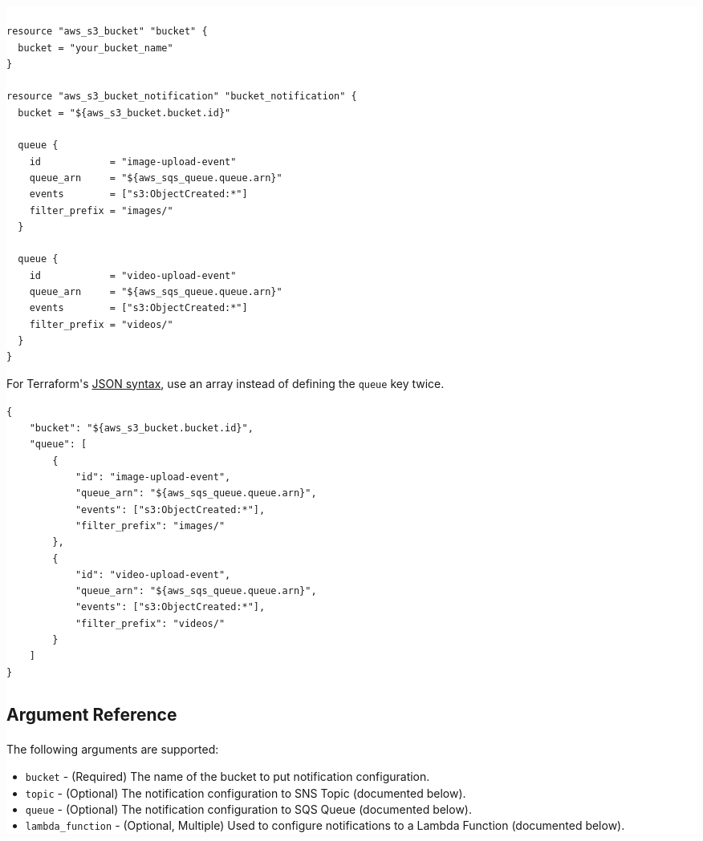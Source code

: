 ```

resource "aws_s3_bucket" "bucket" {
  bucket = "your_bucket_name"
}

resource "aws_s3_bucket_notification" "bucket_notification" {
  bucket = "${aws_s3_bucket.bucket.id}"

  queue {
    id            = "image-upload-event"
    queue_arn     = "${aws_sqs_queue.queue.arn}"
    events        = ["s3:ObjectCreated:*"]
    filter_prefix = "images/"
  }

  queue {
    id            = "video-upload-event"
    queue_arn     = "${aws_sqs_queue.queue.arn}"
    events        = ["s3:ObjectCreated:*"]
    filter_prefix = "videos/"
  }
}
```

For Terraform's [JSON syntax](https://www.terraform.io/docs/configuration/syntax.html), use an array instead of defining the `queue` key twice.

```
{
	"bucket": "${aws_s3_bucket.bucket.id}",
	"queue": [
		{
			"id": "image-upload-event",
			"queue_arn": "${aws_sqs_queue.queue.arn}",
			"events": ["s3:ObjectCreated:*"],
			"filter_prefix": "images/"
		},
		{
			"id": "video-upload-event",
			"queue_arn": "${aws_sqs_queue.queue.arn}",
			"events": ["s3:ObjectCreated:*"],
			"filter_prefix": "videos/"
		}
	]
}
```

## Argument Reference

The following arguments are supported:

* `bucket` - (Required) The name of the bucket to put notification configuration.
* `topic` - (Optional) The notification configuration to SNS Topic (documented below).
* `queue` - (Optional) The notification configuration to SQS Queue (documented below).
* `lambda_function` - (Optional, Multiple) Used to configure notifications to a Lambda Function (documented below).
